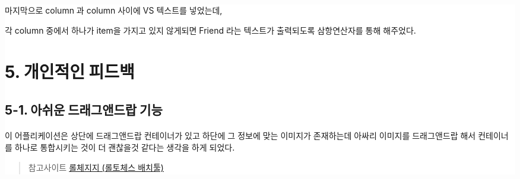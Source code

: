 마지막으로 column 과 column 사이에 VS 텍스트를 넣었는데,

각 column 중에서 하나가 item을 가지고 있지 않게되면 Friend 라는 텍스트가 출력되도록 삼항연산자를 통해 해주었다.

# 5. 개인적인 피드백

## 5-1. 아쉬운 드래그앤드랍 기능

이 어플리케이션은 상단에 드래그앤드랍 컨테이너가 있고 하단에 그 정보에 맞는 이미지가 존재하는데 아싸리 이미지를 드래그앤드랍 해서 컨테이너를 하나로 통합시키는 것이 더 괜찮을것 같다는 생각을 하게 되었다.

> 참고사이트 [롤체지지 (롤토체스 배치툴)](https://lolchess.gg/builder)

